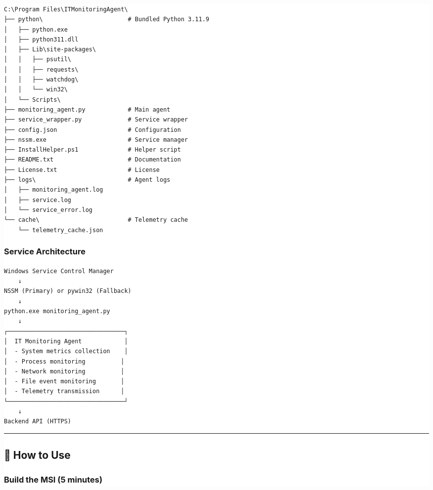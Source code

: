 ```
C:\Program Files\ITMonitoringAgent\
├── python\                        # Bundled Python 3.11.9
│   ├── python.exe
│   ├── python311.dll
│   ├── Lib\site-packages\
│   │   ├── psutil\
│   │   ├── requests\
│   │   ├── watchdog\
│   │   └── win32\
│   └── Scripts\
├── monitoring_agent.py            # Main agent
├── service_wrapper.py             # Service wrapper
├── config.json                    # Configuration
├── nssm.exe                       # Service manager
├── InstallHelper.ps1              # Helper script
├── README.txt                     # Documentation
├── License.txt                    # License
├── logs\                          # Agent logs
│   ├── monitoring_agent.log
│   ├── service.log
│   └── service_error.log
└── cache\                         # Telemetry cache
    └── telemetry_cache.json
```

### Service Architecture

```
Windows Service Control Manager
    ↓
NSSM (Primary) or pywin32 (Fallback)
    ↓
python.exe monitoring_agent.py
    ↓
┌─────────────────────────────────┐
│  IT Monitoring Agent            │
│  - System metrics collection    │
│  - Process monitoring          │
│  - Network monitoring          │
│  - File event monitoring       │
│  - Telemetry transmission      │
└─────────────────────────────────┘
    ↓
Backend API (HTTPS)
```

---

## 🚀 How to Use

### Build the MSI (5 minutes)
